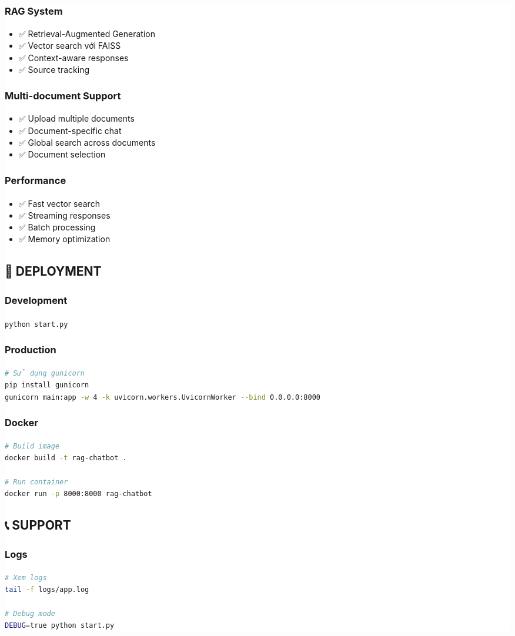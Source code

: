 ### **RAG System**
- ✅ Retrieval-Augmented Generation
- ✅ Vector search với FAISS
- ✅ Context-aware responses
- ✅ Source tracking

### **Multi-document Support**
- ✅ Upload multiple documents
- ✅ Document-specific chat
- ✅ Global search across documents
- ✅ Document selection

### **Performance**
- ✅ Fast vector search
- ✅ Streaming responses
- ✅ Batch processing
- ✅ Memory optimization

## 🚀 **DEPLOYMENT**

### **Development**
```bash
python start.py
```

### **Production**
```bash
# Sử dụng gunicorn
pip install gunicorn
gunicorn main:app -w 4 -k uvicorn.workers.UvicornWorker --bind 0.0.0.0:8000
```

### **Docker**
```bash
# Build image
docker build -t rag-chatbot .

# Run container
docker run -p 8000:8000 rag-chatbot
```

## 📞 **SUPPORT**

### **Logs**
```bash
# Xem logs
tail -f logs/app.log

# Debug mode
DEBUG=true python start.py
```
